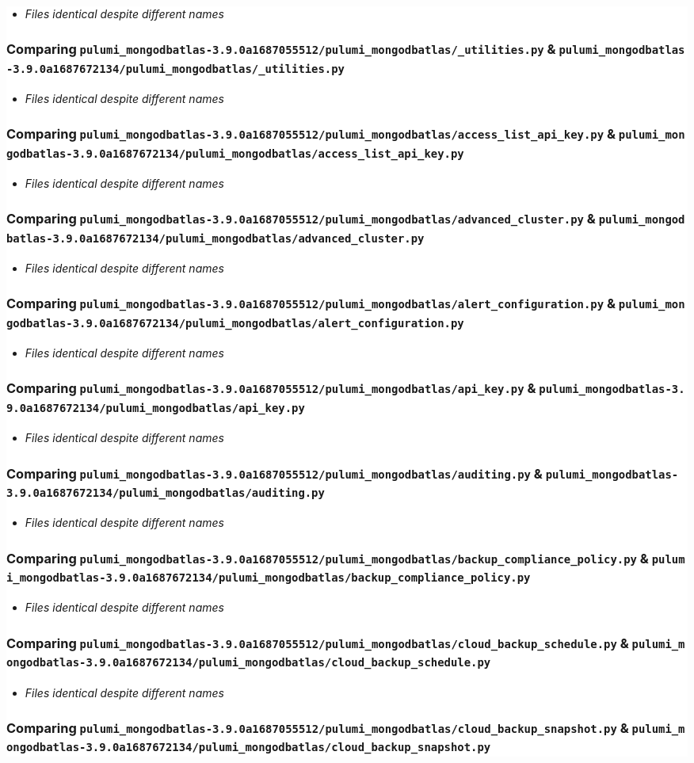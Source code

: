  * *Files identical despite different names*

### Comparing `pulumi_mongodbatlas-3.9.0a1687055512/pulumi_mongodbatlas/_utilities.py` & `pulumi_mongodbatlas-3.9.0a1687672134/pulumi_mongodbatlas/_utilities.py`

 * *Files identical despite different names*

### Comparing `pulumi_mongodbatlas-3.9.0a1687055512/pulumi_mongodbatlas/access_list_api_key.py` & `pulumi_mongodbatlas-3.9.0a1687672134/pulumi_mongodbatlas/access_list_api_key.py`

 * *Files identical despite different names*

### Comparing `pulumi_mongodbatlas-3.9.0a1687055512/pulumi_mongodbatlas/advanced_cluster.py` & `pulumi_mongodbatlas-3.9.0a1687672134/pulumi_mongodbatlas/advanced_cluster.py`

 * *Files identical despite different names*

### Comparing `pulumi_mongodbatlas-3.9.0a1687055512/pulumi_mongodbatlas/alert_configuration.py` & `pulumi_mongodbatlas-3.9.0a1687672134/pulumi_mongodbatlas/alert_configuration.py`

 * *Files identical despite different names*

### Comparing `pulumi_mongodbatlas-3.9.0a1687055512/pulumi_mongodbatlas/api_key.py` & `pulumi_mongodbatlas-3.9.0a1687672134/pulumi_mongodbatlas/api_key.py`

 * *Files identical despite different names*

### Comparing `pulumi_mongodbatlas-3.9.0a1687055512/pulumi_mongodbatlas/auditing.py` & `pulumi_mongodbatlas-3.9.0a1687672134/pulumi_mongodbatlas/auditing.py`

 * *Files identical despite different names*

### Comparing `pulumi_mongodbatlas-3.9.0a1687055512/pulumi_mongodbatlas/backup_compliance_policy.py` & `pulumi_mongodbatlas-3.9.0a1687672134/pulumi_mongodbatlas/backup_compliance_policy.py`

 * *Files identical despite different names*

### Comparing `pulumi_mongodbatlas-3.9.0a1687055512/pulumi_mongodbatlas/cloud_backup_schedule.py` & `pulumi_mongodbatlas-3.9.0a1687672134/pulumi_mongodbatlas/cloud_backup_schedule.py`

 * *Files identical despite different names*

### Comparing `pulumi_mongodbatlas-3.9.0a1687055512/pulumi_mongodbatlas/cloud_backup_snapshot.py` & `pulumi_mongodbatlas-3.9.0a1687672134/pulumi_mongodbatlas/cloud_backup_snapshot.py`
